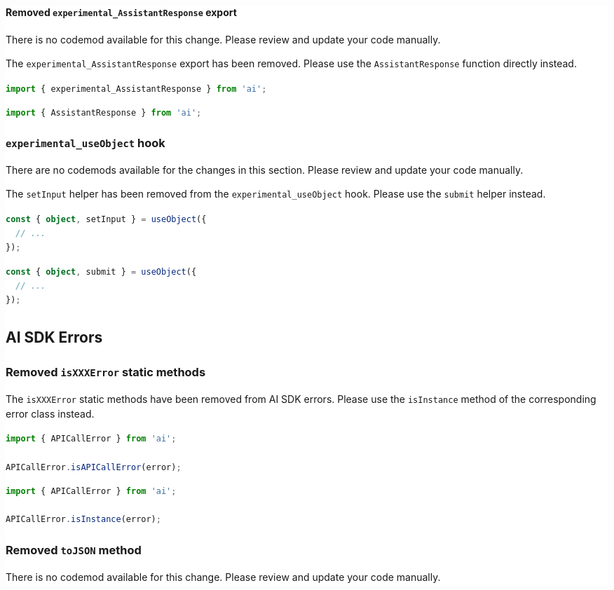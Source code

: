#### Removed `experimental_​AssistantResponse` export

There is no codemod available for this change. Please review and update your
code manually.

The `experimental_AssistantResponse` export has been removed.
Please use the `AssistantResponse` function directly instead.

```ts
import { experimental_AssistantResponse } from 'ai';
```
```ts
import { AssistantResponse } from 'ai';
```

### `experimental_useObject` hook

There are no codemods available for the changes in this section. Please review
and update your code manually.

The `setInput` helper has been removed from the `experimental_useObject` hook.
Please use the `submit` helper instead.

```ts
const { object, setInput } = useObject({
  // ...
});
```
```ts
const { object, submit } = useObject({
  // ...
});
```

## AI SDK Errors

### Removed `isXXXError` static methods

The `isXXXError` static methods have been removed from AI SDK errors.
Please use the `isInstance` method of the corresponding error class instead.

```ts
import { APICallError } from 'ai';

APICallError.isAPICallError(error);
```
```ts
import { APICallError } from 'ai';

APICallError.isInstance(error);
```

### Removed `toJSON` method

There is no codemod available for this change. Please review and update your
code manually.
